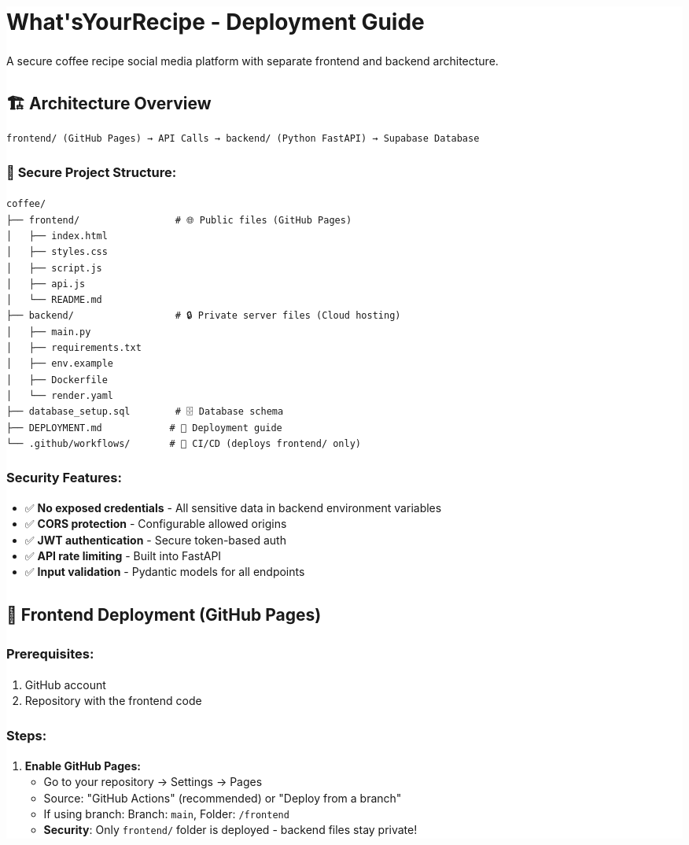 # What'sYourRecipe - Deployment Guide

A secure coffee recipe social media platform with separate frontend and backend architecture.

## 🏗️ Architecture Overview

```
frontend/ (GitHub Pages) → API Calls → backend/ (Python FastAPI) → Supabase Database
```

### 📁 **Secure Project Structure:**
```
coffee/
├── frontend/                 # 🌐 Public files (GitHub Pages)
│   ├── index.html
│   ├── styles.css
│   ├── script.js
│   ├── api.js
│   └── README.md
├── backend/                  # 🔒 Private server files (Cloud hosting)
│   ├── main.py
│   ├── requirements.txt
│   ├── env.example
│   ├── Dockerfile
│   └── render.yaml
├── database_setup.sql        # 🗄️ Database schema
├── DEPLOYMENT.md            # 📖 Deployment guide
└── .github/workflows/       # 🚀 CI/CD (deploys frontend/ only)
```

### Security Features:
- ✅ **No exposed credentials** - All sensitive data in backend environment variables
- ✅ **CORS protection** - Configurable allowed origins
- ✅ **JWT authentication** - Secure token-based auth
- ✅ **API rate limiting** - Built into FastAPI
- ✅ **Input validation** - Pydantic models for all endpoints

## 🚀 Frontend Deployment (GitHub Pages)

### Prerequisites:
1. GitHub account
2. Repository with the frontend code

### Steps:

1. **Enable GitHub Pages:**
   - Go to your repository → Settings → Pages
   - Source: "GitHub Actions" (recommended) or "Deploy from a branch"
   - If using branch: Branch: `main`, Folder: `/frontend`
   - **Security**: Only `frontend/` folder is deployed - backend files stay private!
